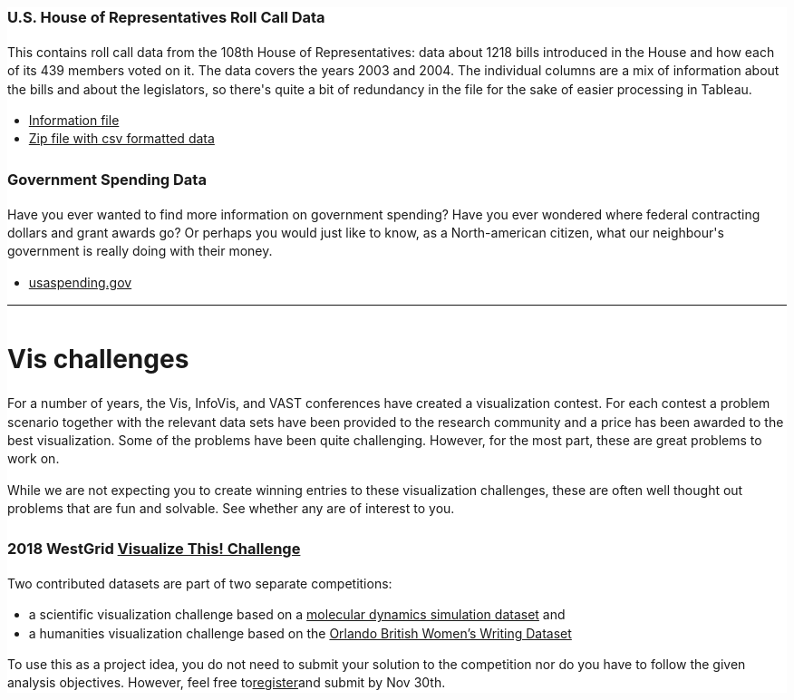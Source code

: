 ### U.S. House of Representatives Roll Call Data

This contains roll call data from the 108th House of Representatives:
data about 1218 bills introduced in the House and how each of its 439
members voted on it. The data covers the years 2003 and 2004. The
individual columns are a mix of information about the bills and about
the legislators, so there's quite a bit of redundancy in the file for
the sake of easier processing in Tableau.

  - [Information file](http://hci.stanford.edu/cs448b/data/108thHouse/108thHouseReadme.txt)
  - [Zip file with csv formatted data](http://hci.stanford.edu/cs448b/data/108thHouse/108thHouse.csv.zip)

### Government Spending Data

Have you ever wanted to find more information on government spending?  Have you
ever wondered where federal contracting dollars and grant awards go? Or perhaps
you would just like to know, as a North-american citizen, what our neighbour's government is really doing
with their money.

  - [usaspending.gov](http://usaspending.gov/)

-----

# Vis challenges

For a number of years, the Vis, InfoVis, and VAST conferences have created a
visualization contest. For each contest a problem scenario together with the
relevant data sets have been provided to the research community and a price has
been awarded to the best visualization. Some of the problems have been quite
challenging. However, for the most part, these are great problems to work on.

While we are not expecting you to create winning entries to these visualization
challenges, these are often well thought out problems that are fun and
solvable. See whether any are of interest to you.

### 2018 WestGrid [Visualize This\! Challenge](https://westgrid.github.io/visualizeThis/journal/welcome-to-challenge.html)

Two contributed datasets are part of two separate competitions:

  - a scientific visualization challenge based on
    a [molecular dynamics simulation dataset](https://westgrid.github.io/visualizeThis/menu/scientific.html)
    and
  - a humanities visualization challenge based on
    the [Orlando British Women’s Writing Dataset](https://westgrid.github.io/visualizeThis/menu/humanities.html)

To use this as a project idea, you do not need to submit your solution
to the competition nor do you have to follow the given analysis
objectives. However, feel free
to[register](https://www.eventbrite.ca/e/3rd-annual-visualize-this-challenge-registration-48899166724)and
submit by Nov 30th.
